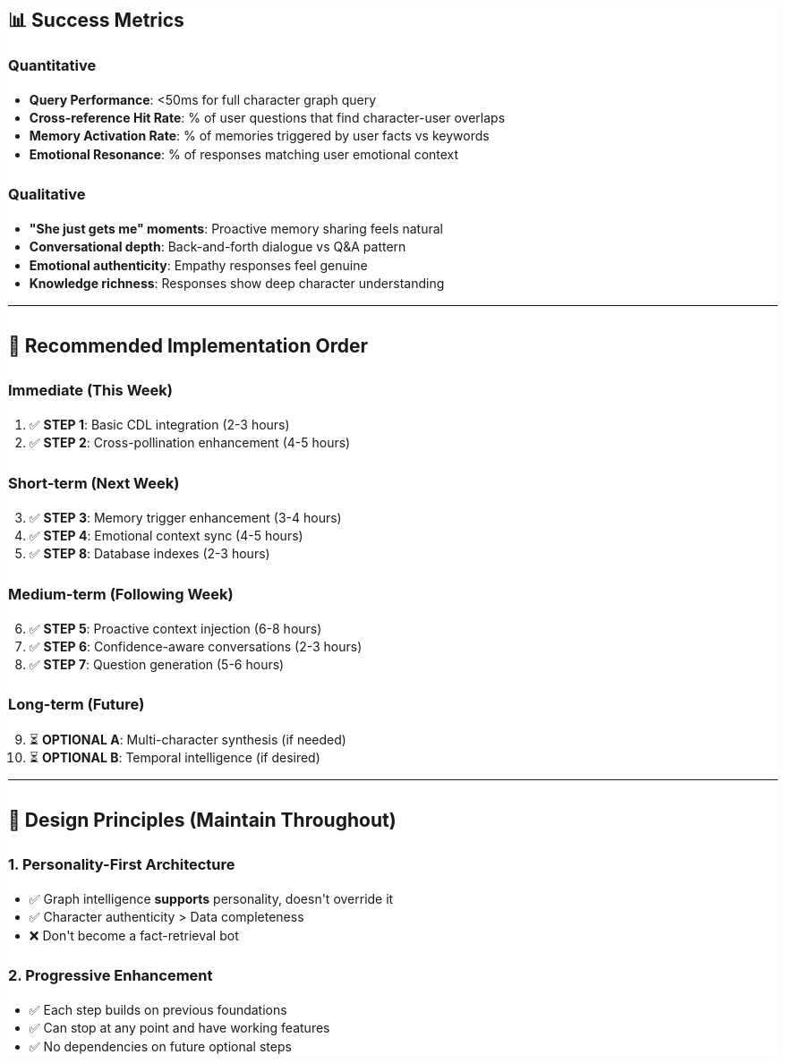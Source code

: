 
## 📊 Success Metrics

### Quantitative
- **Query Performance**: <50ms for full character graph query
- **Cross-reference Hit Rate**: % of user questions that find character-user overlaps
- **Memory Activation Rate**: % of memories triggered by user facts vs keywords
- **Emotional Resonance**: % of responses matching user emotional context

### Qualitative
- **"She just gets me" moments**: Proactive memory sharing feels natural
- **Conversational depth**: Back-and-forth dialogue vs Q&A pattern
- **Emotional authenticity**: Empathy responses feel genuine
- **Knowledge richness**: Responses show deep character understanding

---

## 🎯 Recommended Implementation Order

### **Immediate** (This Week)
1. ✅ **STEP 1**: Basic CDL integration (2-3 hours)
2. ✅ **STEP 2**: Cross-pollination enhancement (4-5 hours)

### **Short-term** (Next Week)
3. ✅ **STEP 3**: Memory trigger enhancement (3-4 hours)
4. ✅ **STEP 4**: Emotional context sync (4-5 hours)
5. ✅ **STEP 8**: Database indexes (2-3 hours)

### **Medium-term** (Following Week)
6. ✅ **STEP 5**: Proactive context injection (6-8 hours)
7. ✅ **STEP 6**: Confidence-aware conversations (2-3 hours)
8. ✅ **STEP 7**: Question generation (5-6 hours)

### **Long-term** (Future)
9. ⏳ **OPTIONAL A**: Multi-character synthesis (if needed)
10. ⏳ **OPTIONAL B**: Temporal intelligence (if desired)

---

## 🚨 Design Principles (Maintain Throughout)

### 1. Personality-First Architecture
- ✅ Graph intelligence **supports** personality, doesn't override it
- ✅ Character authenticity > Data completeness
- ❌ Don't become a fact-retrieval bot

### 2. Progressive Enhancement
- ✅ Each step builds on previous foundations
- ✅ Can stop at any point and have working features
- ✅ No dependencies on future optional steps
